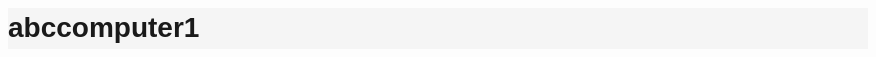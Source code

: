# abccomputer1
<!DOCTYPE html>
<html lang="es">
<head>
    <meta charset="UTF-8">
    <meta name="viewport" content="width=device-width, initial-scale=1.0">
    <title>Listado de Imagenes 2025 - Grupo MultiPC</title>
    <style>
        body {
            margin: 0;
            padding: 20px;
            font-family: Arial, sans-serif;
            background-color: #f5f5f5;
        }

        .galeria-container {
            display: grid;
            grid-template-columns: repeat(auto-fill, minmax(250px, 1fr));
            gap: 15px;
            max-width: 1200px;
            margin: 0 auto;
        }

        .imagen-container {
            position: relative;
            overflow: hidden;
            border-radius: 8px;
            box-shadow: 0 4px 8px rgba(0,0,0,0.1);
            height: 200px;
            background-color: #eee;
        }

        .imagen-container img {
            width: 100%;
            height: 100%;
            object-fit: cover;
            transition: transform 0.3s ease;
        }

        .imagen-container img:hover {
            transform: scale(1.05);
        }

        .titulo {
            text-align: center;
            margin-bottom: 20px;
            color: #333;
        }

        .loading {
            position: absolute;
            top: 50%;
            left: 50%;
            transform: translate(-50%, -50%);
            color: #666;
        }
